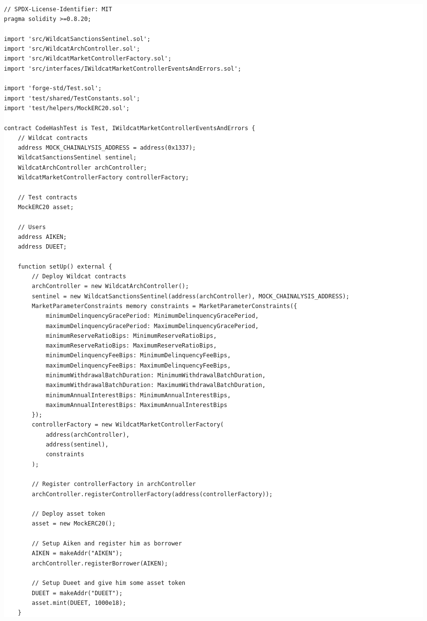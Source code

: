 ```solidity
// SPDX-License-Identifier: MIT
pragma solidity >=0.8.20;

import 'src/WildcatSanctionsSentinel.sol';
import 'src/WildcatArchController.sol';
import 'src/WildcatMarketControllerFactory.sol';
import 'src/interfaces/IWildcatMarketControllerEventsAndErrors.sol';

import 'forge-std/Test.sol';
import 'test/shared/TestConstants.sol';
import 'test/helpers/MockERC20.sol';

contract CodeHashTest is Test, IWildcatMarketControllerEventsAndErrors {
    // Wildcat contracts
    address MOCK_CHAINALYSIS_ADDRESS = address(0x1337);
    WildcatSanctionsSentinel sentinel;
    WildcatArchController archController;
    WildcatMarketControllerFactory controllerFactory;
    
    // Test contracts
    MockERC20 asset;

    // Users
    address AIKEN;
    address DUEET;

    function setUp() external {
        // Deploy Wildcat contracts
        archController = new WildcatArchController();
        sentinel = new WildcatSanctionsSentinel(address(archController), MOCK_CHAINALYSIS_ADDRESS);
        MarketParameterConstraints memory constraints = MarketParameterConstraints({
            minimumDelinquencyGracePeriod: MinimumDelinquencyGracePeriod,
            maximumDelinquencyGracePeriod: MaximumDelinquencyGracePeriod,
            minimumReserveRatioBips: MinimumReserveRatioBips,
            maximumReserveRatioBips: MaximumReserveRatioBips,
            minimumDelinquencyFeeBips: MinimumDelinquencyFeeBips,
            maximumDelinquencyFeeBips: MaximumDelinquencyFeeBips,
            minimumWithdrawalBatchDuration: MinimumWithdrawalBatchDuration,
            maximumWithdrawalBatchDuration: MaximumWithdrawalBatchDuration,
            minimumAnnualInterestBips: MinimumAnnualInterestBips,
            maximumAnnualInterestBips: MaximumAnnualInterestBips
        });
        controllerFactory = new WildcatMarketControllerFactory(
            address(archController),
            address(sentinel),
            constraints
        );

        // Register controllerFactory in archController
        archController.registerControllerFactory(address(controllerFactory));

        // Deploy asset token
        asset = new MockERC20();

        // Setup Aiken and register him as borrower
        AIKEN = makeAddr("AIKEN");
        archController.registerBorrower(AIKEN);

        // Setup Dueet and give him some asset token
        DUEET = makeAddr("DUEET");
        asset.mint(DUEET, 1000e18);
    }

```
